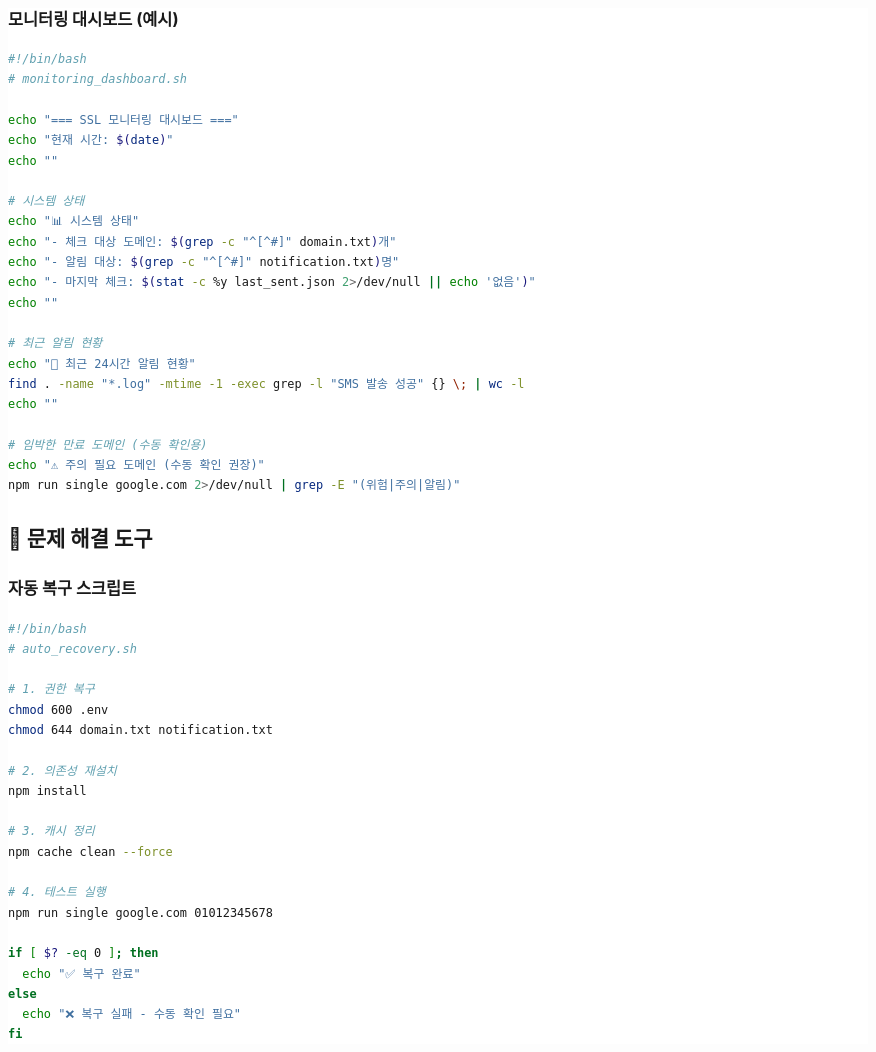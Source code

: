 ### 모니터링 대시보드 (예시)
```bash
#!/bin/bash
# monitoring_dashboard.sh

echo "=== SSL 모니터링 대시보드 ==="
echo "현재 시간: $(date)"
echo ""

# 시스템 상태
echo "📊 시스템 상태"
echo "- 체크 대상 도메인: $(grep -c "^[^#]" domain.txt)개"
echo "- 알림 대상: $(grep -c "^[^#]" notification.txt)명"
echo "- 마지막 체크: $(stat -c %y last_sent.json 2>/dev/null || echo '없음')"
echo ""

# 최근 알림 현황
echo "📱 최근 24시간 알림 현황"
find . -name "*.log" -mtime -1 -exec grep -l "SMS 발송 성공" {} \; | wc -l
echo ""

# 임박한 만료 도메인 (수동 확인용)
echo "⚠️ 주의 필요 도메인 (수동 확인 권장)"
npm run single google.com 2>/dev/null | grep -E "(위험|주의|알림)"
```

## 🧰 문제 해결 도구

### 자동 복구 스크립트
```bash
#!/bin/bash
# auto_recovery.sh

# 1. 권한 복구
chmod 600 .env
chmod 644 domain.txt notification.txt

# 2. 의존성 재설치
npm install

# 3. 캐시 정리
npm cache clean --force

# 4. 테스트 실행
npm run single google.com 01012345678

if [ $? -eq 0 ]; then
  echo "✅ 복구 완료"
else
  echo "❌ 복구 실패 - 수동 확인 필요"
fi
```
